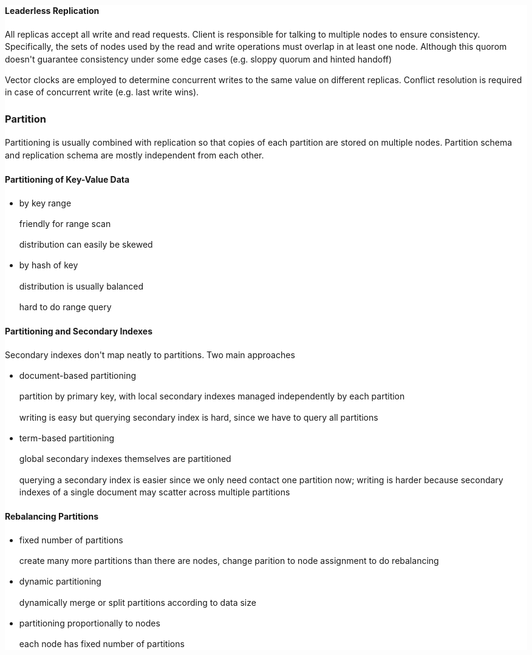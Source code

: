 #### Leaderless Replication

All replicas accept all write and read requests. Client is responsible for talking to multiple nodes to ensure consistency. Specifically, the sets of nodes used by the read and write operations must overlap in at least one node. Although this quorom doesn't guarantee consistency under some edge cases (e.g. sloppy quorum and hinted handoff)

Vector clocks are employed to determine concurrent writes to the same value on different replicas. Conflict resolution is required in case of concurrent write (e.g. last write wins).

### Partition

Partitioning is usually combined with replication so that copies of each partition are stored on multiple nodes. Partition schema and replication schema are mostly independent from each other.

#### Partitioning of Key-Value Data

- by key range

    friendly for range scan

    distribution can easily be skewed

- by hash of key

    distribution is usually balanced

    hard to do range query

#### Partitioning and Secondary Indexes

Secondary indexes don't map neatly to partitions. Two main approaches

- document-based partitioning

    partition by primary key, with local secondary indexes managed independently by each partition

    writing is easy but querying secondary index is hard, since we have to query all partitions

- term-based partitioning

    global secondary indexes themselves are partitioned
    
    querying a secondary index is easier since we only need contact one partition now; writing is harder because secondary indexes of a single document may scatter across multiple partitions

#### Rebalancing Partitions

- fixed number of partitions

    create many more partitions than there are nodes, change parition to node assignment to do rebalancing

- dynamic partitioning

    dynamically merge or split partitions according to data size

- partitioning proportionally to nodes

    each node has fixed number of partitions
